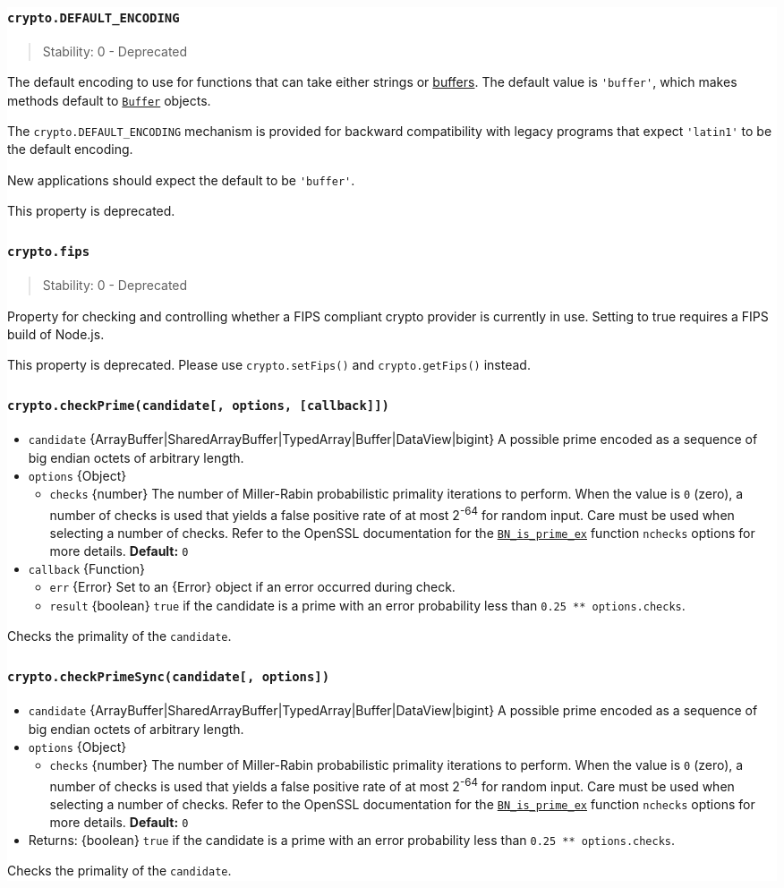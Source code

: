 ### `crypto.DEFAULT_ENCODING`

> Stability: 0 - Deprecated

The default encoding to use for functions that can take either strings or [buffers](buffer.md). The default value is `'buffer'`, which makes methods default to [`Buffer`](buffer.md) objects.

The `crypto.DEFAULT_ENCODING` mechanism is provided for backward compatibility with legacy programs that expect `'latin1'` to be the default encoding.

New applications should expect the default to be `'buffer'`.

This property is deprecated.

### `crypto.fips`

> Stability: 0 - Deprecated

Property for checking and controlling whether a FIPS compliant crypto provider is currently in use. Setting to true requires a FIPS build of Node.js.

This property is deprecated. Please use `crypto.setFips()` and `crypto.getFips()` instead.

### `crypto.checkPrime(candidate[, options, [callback]])`

- `candidate` {ArrayBuffer|SharedArrayBuffer|TypedArray|Buffer|DataView|bigint} A possible prime encoded as a sequence of big endian octets of arbitrary length.
- `options` {Object}
  - `checks` {number} The number of Miller-Rabin probabilistic primality iterations to perform. When the value is `0` (zero), a number of checks is used that yields a false positive rate of at most 2<sup>-64</sup> for random input. Care must be used when selecting a number of checks. Refer to the OpenSSL documentation for the [`BN_is_prime_ex`](https://www.openssl.org/docs/man1.1.1/man3/BN_is_prime_ex.html) function `nchecks` options for more details. **Default:** `0`
- `callback` {Function}
  - `err` {Error} Set to an {Error} object if an error occurred during check.
  - `result` {boolean} `true` if the candidate is a prime with an error probability less than `0.25 ** options.checks`.

Checks the primality of the `candidate`.

### `crypto.checkPrimeSync(candidate[, options])`

- `candidate` {ArrayBuffer|SharedArrayBuffer|TypedArray|Buffer|DataView|bigint} A possible prime encoded as a sequence of big endian octets of arbitrary length.
- `options` {Object}
  - `checks` {number} The number of Miller-Rabin probabilistic primality iterations to perform. When the value is `0` (zero), a number of checks is used that yields a false positive rate of at most 2<sup>-64</sup> for random input. Care must be used when selecting a number of checks. Refer to the OpenSSL documentation for the [`BN_is_prime_ex`](https://www.openssl.org/docs/man1.1.1/man3/BN_is_prime_ex.html) function `nchecks` options for more details. **Default:** `0`
- Returns: {boolean} `true` if the candidate is a prime with an error probability less than `0.25 ** options.checks`.

Checks the primality of the `candidate`.
